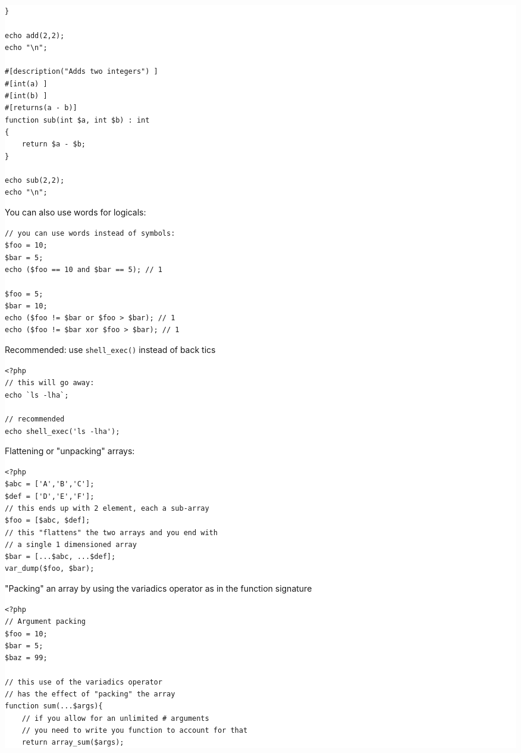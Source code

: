 ```
}

echo add(2,2);
echo "\n";

#[description("Adds two integers") ]
#[int(a) ]
#[int(b) ]
#[returns(a - b)]
function sub(int $a, int $b) : int
{
	return $a - $b;
}

echo sub(2,2);
echo "\n";
```
You can also use words for logicals:
```
// you can use words instead of symbols:
$foo = 10;
$bar = 5;
echo ($foo == 10 and $bar == 5); // 1

$foo = 5;
$bar = 10;
echo ($foo != $bar or $foo > $bar); // 1
echo ($foo != $bar xor $foo > $bar); // 1
```
Recommended: use `shell_exec()` instead of back tics
```
<?php
// this will go away:
echo `ls -lha`;

// recommended
echo shell_exec('ls -lha');
```
Flattening or "unpacking" arrays:
```
<?php
$abc = ['A','B','C'];
$def = ['D','E','F'];
// this ends up with 2 element, each a sub-array
$foo = [$abc, $def];
// this "flattens" the two arrays and you end with
// a single 1 dimensioned array
$bar = [...$abc, ...$def];
var_dump($foo, $bar);
```
"Packing" an array by using the variadics operator as in the function signature
```
<?php
// Argument packing
$foo = 10;
$bar = 5;
$baz = 99;

// this use of the variadics operator
// has the effect of "packing" the array
function sum(...$args){
	// if you allow for an unlimited # arguments
	// you need to write you function to account for that
    return array_sum($args);
```